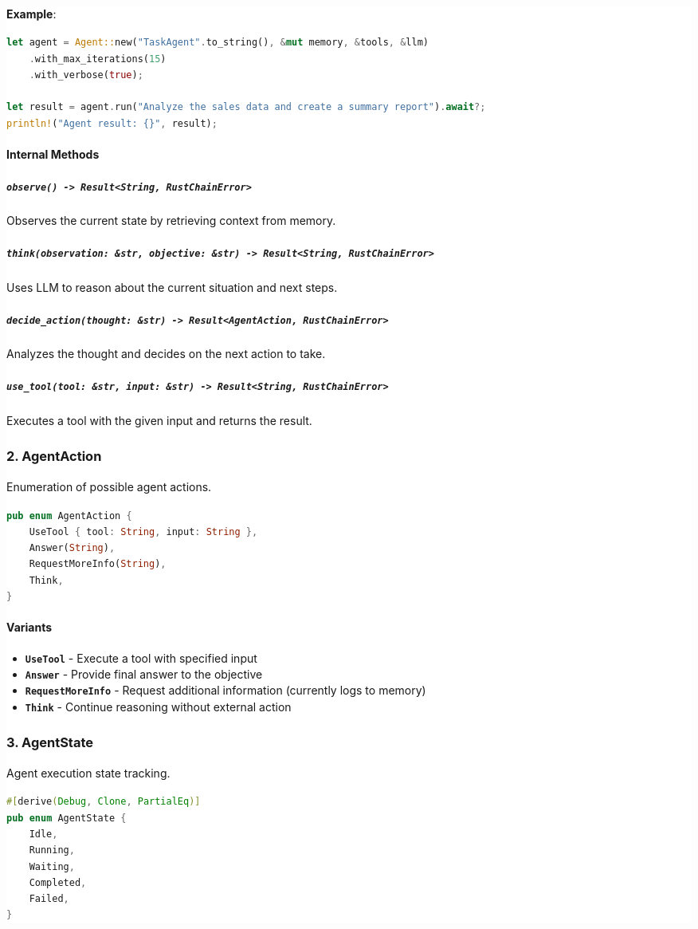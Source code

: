 **Example**:
```rust
let agent = Agent::new("TaskAgent".to_string(), &mut memory, &tools, &llm)
    .with_max_iterations(15)
    .with_verbose(true);

let result = agent.run("Analyze the sales data and create a summary report").await?;
println!("Agent result: {}", result);
```

#### Internal Methods

##### `observe() -> Result<String, RustChainError>`

Observes the current state by retrieving context from memory.

##### `think(observation: &str, objective: &str) -> Result<String, RustChainError>`

Uses LLM to reason about the current situation and next steps.

##### `decide_action(thought: &str) -> Result<AgentAction, RustChainError>`

Analyzes the thought and decides on the next action to take.

##### `use_tool(tool: &str, input: &str) -> Result<String, RustChainError>`

Executes a tool with the given input and returns the result.

### 2. AgentAction

Enumeration of possible agent actions.

```rust
pub enum AgentAction {
    UseTool { tool: String, input: String },
    Answer(String),
    RequestMoreInfo(String),
    Think,
}
```

#### Variants

- **`UseTool`** - Execute a tool with specified input
- **`Answer`** - Provide final answer to the objective
- **`RequestMoreInfo`** - Request additional information (currently logs to memory)
- **`Think`** - Continue reasoning without external action

### 3. AgentState

Agent execution state tracking.

```rust
#[derive(Debug, Clone, PartialEq)]
pub enum AgentState {
    Idle,
    Running,
    Waiting,
    Completed,
    Failed,
}
```
